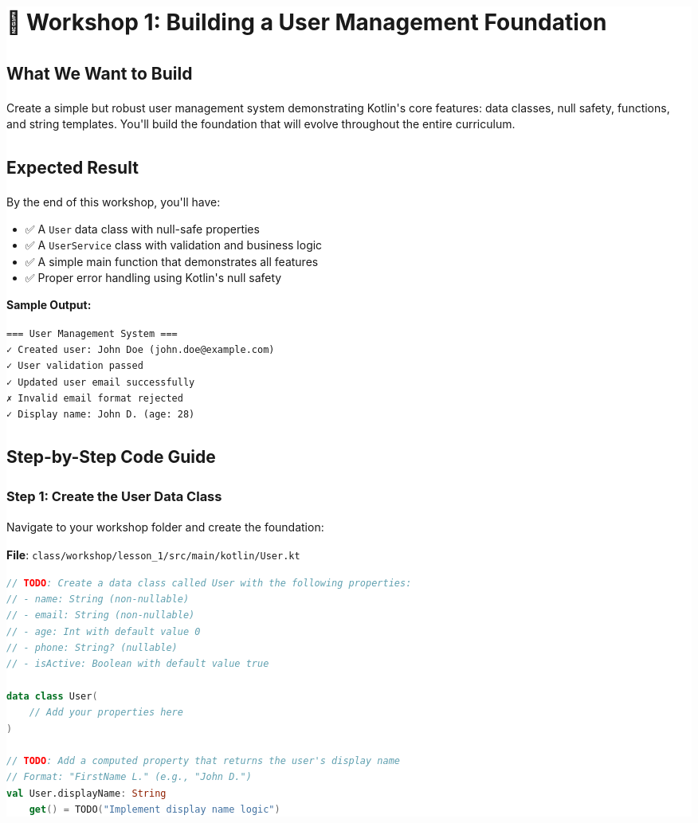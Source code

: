 # 🔨 Workshop 1: Building a User Management Foundation

## What We Want to Build

Create a simple but robust user management system demonstrating Kotlin's core features: data classes, null safety, functions, and string templates. You'll build the foundation that will evolve throughout the entire curriculum.

## Expected Result

By the end of this workshop, you'll have:
- ✅ A `User` data class with null-safe properties
- ✅ A `UserService` class with validation and business logic
- ✅ A simple main function that demonstrates all features
- ✅ Proper error handling using Kotlin's null safety

**Sample Output:**
```
=== User Management System ===
✓ Created user: John Doe (john.doe@example.com)
✓ User validation passed
✓ Updated user email successfully
✗ Invalid email format rejected
✓ Display name: John D. (age: 28)
```

## Step-by-Step Code Guide

### Step 1: Create the User Data Class

Navigate to your workshop folder and create the foundation:

**File**: `class/workshop/lesson_1/src/main/kotlin/User.kt`

```kotlin
// TODO: Create a data class called User with the following properties:
// - name: String (non-nullable)
// - email: String (non-nullable) 
// - age: Int with default value 0
// - phone: String? (nullable)
// - isActive: Boolean with default value true

data class User(
    // Add your properties here
)

// TODO: Add a computed property that returns the user's display name
// Format: "FirstName L." (e.g., "John D.")
val User.displayName: String
    get() = TODO("Implement display name logic")
```
